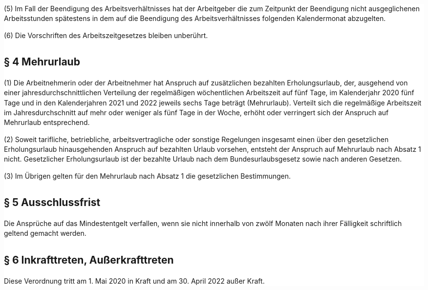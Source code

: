 (5) Im Fall der Beendigung des Arbeitsverhältnisses hat der
Arbeitgeber die zum Zeitpunkt der Beendigung nicht ausgeglichenen
Arbeitsstunden spätestens in dem auf die Beendigung des
Arbeitsverhältnisses folgenden Kalendermonat abzugelten.

(6) Die Vorschriften des Arbeitszeitgesetzes bleiben unberührt.


## § 4 Mehrurlaub

(1) Die Arbeitnehmerin oder der Arbeitnehmer hat Anspruch auf
zusätzlichen bezahlten Erholungsurlaub, der, ausgehend von einer
jahresdurchschnittlichen Verteilung der regelmäßigen wöchentlichen
Arbeitszeit auf fünf Tage, im Kalenderjahr 2020 fünf Tage und in den
Kalenderjahren 2021 und 2022 jeweils sechs Tage beträgt (Mehrurlaub).
Verteilt sich die regelmäßige Arbeitszeit im Jahresdurchschnitt auf
mehr oder weniger als fünf Tage in der Woche, erhöht oder verringert
sich der Anspruch auf Mehrurlaub entsprechend.

(2) Soweit tarifliche, betriebliche, arbeitsvertragliche oder sonstige
Regelungen insgesamt einen über den gesetzlichen Erholungsurlaub
hinausgehenden Anspruch auf bezahlten Urlaub vorsehen, entsteht der
Anspruch auf Mehrurlaub nach Absatz 1 nicht. Gesetzlicher
Erholungsurlaub ist der bezahlte Urlaub nach dem Bundesurlaubsgesetz
sowie nach anderen Gesetzen.

(3) Im Übrigen gelten für den Mehrurlaub nach Absatz 1 die
gesetzlichen Bestimmungen.


## § 5 Ausschlussfrist

Die Ansprüche auf das Mindestentgelt verfallen, wenn sie nicht
innerhalb von zwölf Monaten nach ihrer Fälligkeit schriftlich geltend
gemacht werden.


## § 6 Inkrafttreten, Außerkrafttreten

Diese Verordnung tritt am 1. Mai 2020 in Kraft und am 30. April 2022
außer Kraft.

